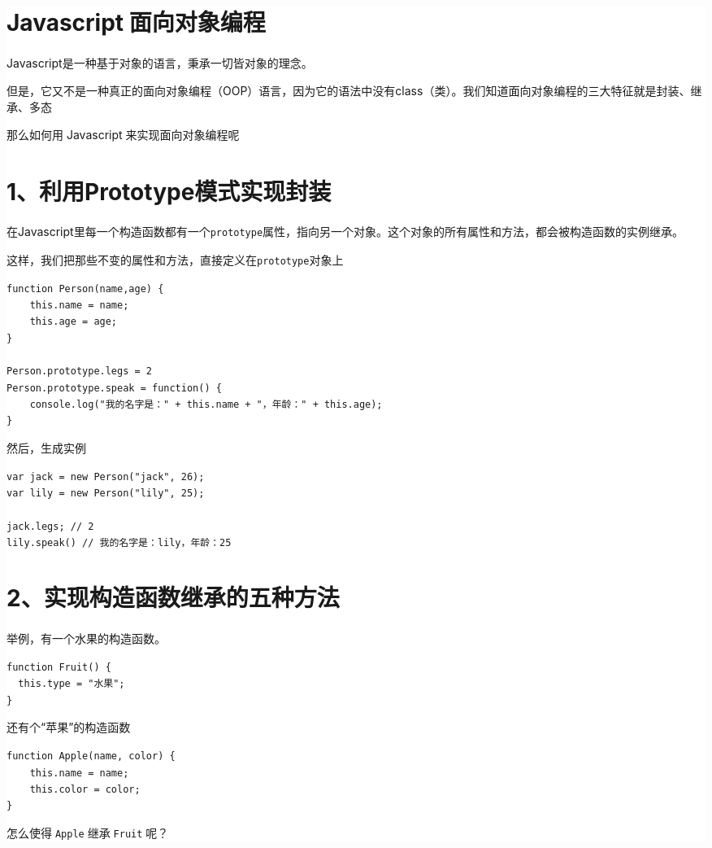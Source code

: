# Javascript 面向对象编程


Javascript是一种基于对象的语言，秉承一切皆对象的理念。

但是，它又不是一种真正的面向对象编程（OOP）语言，因为它的语法中没有class（类）。我们知道面向对象编程的三大特征就是封装、继承、多态

那么如何用 Javascript 来实现面向对象编程呢


# 1、利用Prototype模式实现封装

在Javascript里每一个构造函数都有一个`prototype`属性，指向另一个对象。这个对象的所有属性和方法，都会被构造函数的实例继承。

这样，我们把那些不变的属性和方法，直接定义在`prototype`对象上

```
function Person(name,age) {
    this.name = name;
    this.age = age;
}

Person.prototype.legs = 2
Person.prototype.speak = function() {
	console.log("我的名字是：" + this.name + "，年龄：" + this.age);
}

```
然后，生成实例

```
var jack = new Person("jack", 26);
var lily = new Person("lily", 25);

jack.legs; // 2
lily.speak() // 我的名字是：lily，年龄：25

```

# 2、实现构造函数继承的五种方法

举例，有一个水果的构造函数。

```
function Fruit() {
  this.type = "水果";
}
```

还有个“苹果”的构造函数

```
function Apple(name, color) {
	this.name = name;
	this.color = color;
}
```
怎么使得 `Apple` 继承 `Fruit` 呢？
